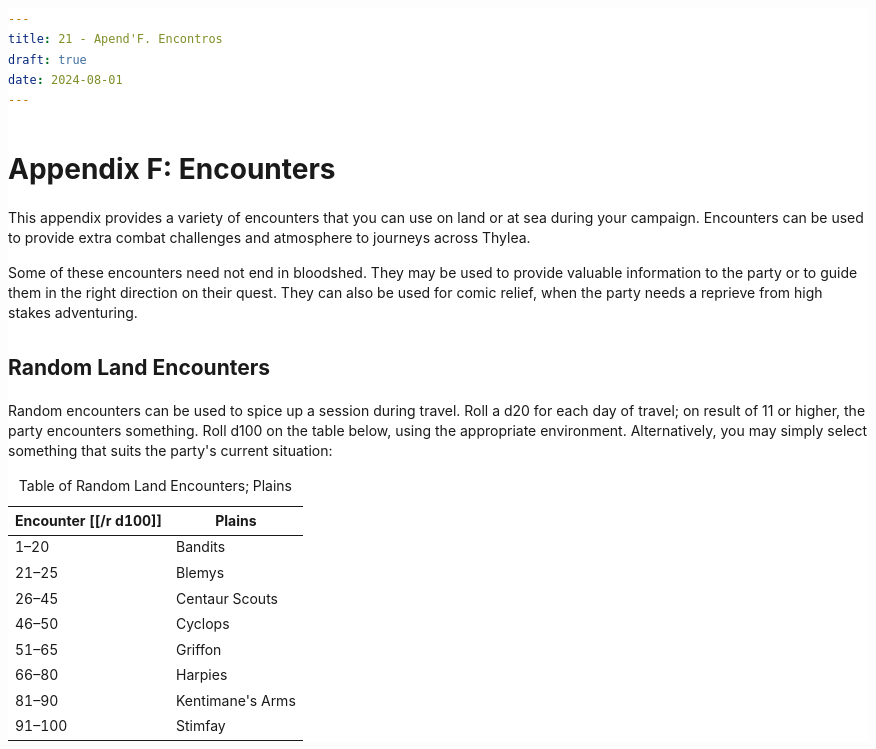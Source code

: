 ```yaml
---
title: 21 - Apend'F. Encontros
draft: true
date: 2024-08-01
---
```

<div class="rd__b  rd__b--0">
    <h1 class="rd__h rd__h--0" data-title-index="2126"><span class="entry-title-inner">Appendix F: Encounters</span></h1>
    <p>This appendix provides a variety of encounters that you can use on land or at sea during your campaign. Encounters can be used to provide extra combat challenges and atmosphere to journeys across Thylea.</p>
    <p>Some of these encounters need not end in bloodshed. They may be used to provide valuable information to the party or to guide them in the right direction on their quest. They can also be used for comic relief, when the party needs a reprieve from high stakes adventuring.</p>
    <div class="rd__b  rd__b--1">
        <h2 class="rd__h rd__h--1" data-title-index="2127"><span class="entry-title-inner">Random Land Encounters</span></h2>
        <p>Random encounters can be used to spice up a session during travel. Roll a d20 for each day of travel; on result of 11 or higher, the party encounters something. Roll d100 on the table below, using the appropriate environment. Alternatively, you may simply select something that suits the party's current situation:</p>
        <table class="w-100 rd__table  stripe-odd-table">
            <caption>Table of Random Land Encounters; Plains</caption>
            <thead>
                <tr>
                    <th class="ve-col-2 ve-text-center" data-rd-isroller="false">Encounter [[/r d100]]</th>
                    <th class="ve-col-10" data-rd-isroller="false">Plains</th>
                </tr>
            </thead>
            <tbody>
                <tr>
                    <td class="ve-col-2 ve-text-center">1–20</td>
                    <td class="ve-col-10">Bandits</td>
                </tr>
                <tr>
                    <td class="ve-col-2 ve-text-center">21–25</td>
                    <td class="ve-col-10">Blemys</td>
                </tr>
                <tr>
                    <td class="ve-col-2 ve-text-center">26–45</td>
                    <td class="ve-col-10">Centaur Scouts</td>
                </tr>
                <tr>
                    <td class="ve-col-2 ve-text-center">46–50</td>
                    <td class="ve-col-10">Cyclops</td>
                </tr>
                <tr>
                    <td class="ve-col-2 ve-text-center">51–65</td>
                    <td class="ve-col-10">Griffon</td>
                </tr>
                <tr>
                    <td class="ve-col-2 ve-text-center">66–80</td>
                    <td class="ve-col-10">Harpies</td>
                </tr>
                <tr>
                    <td class="ve-col-2 ve-text-center">81–90</td>
                    <td class="ve-col-10">Kentimane's Arms</td>
                </tr>
                <tr>
                    <td class="ve-col-2 ve-text-center">91–100</td>
                    <td class="ve-col-10">Stimfay</td>